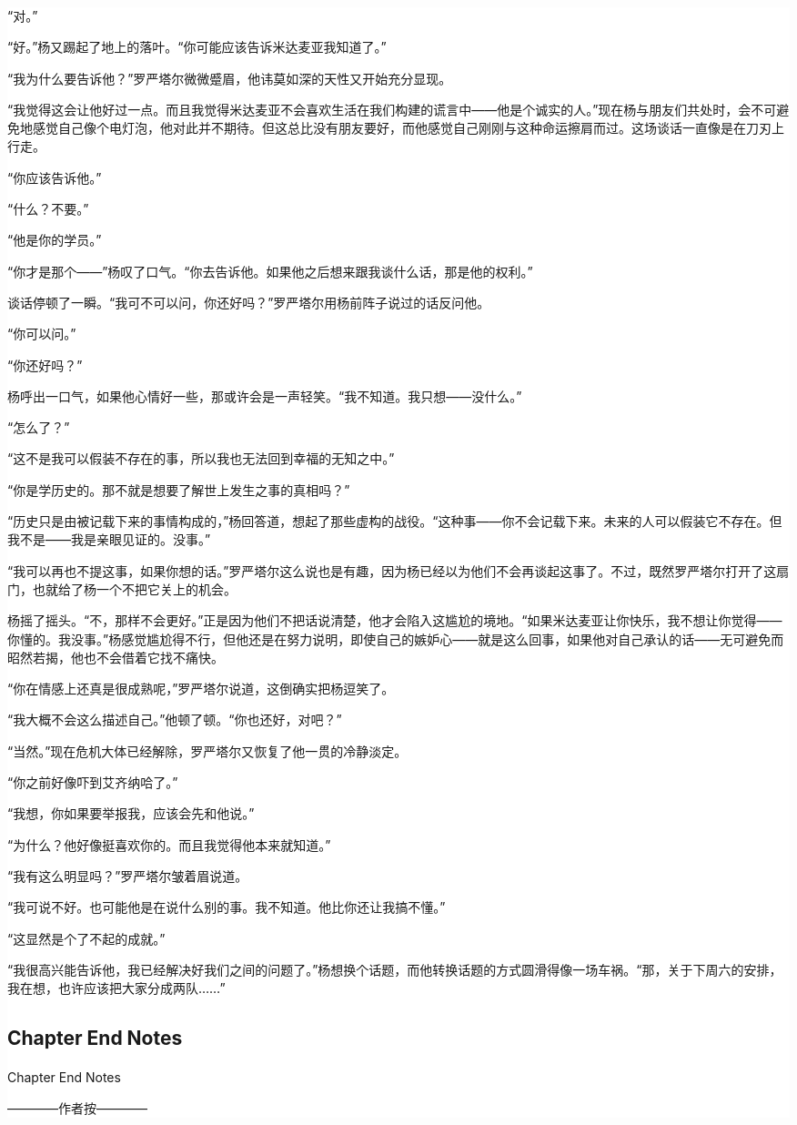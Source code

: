 “对。”

“好。”杨又踢起了地上的落叶。“你可能应该告诉米达麦亚我知道了。”

“我为什么要告诉他？”罗严塔尔微微蹙眉，他讳莫如深的天性又开始充分显现。

“我觉得这会让他好过一点。而且我觉得米达麦亚不会喜欢生活在我们构建的谎言中——他是个诚实的人。”现在杨与朋友们共处时，会不可避免地感觉自己像个电灯泡，他对此并不期待。但这总比没有朋友要好，而他感觉自己刚刚与这种命运擦肩而过。这场谈话一直像是在刀刃上行走。

“你应该告诉他。”

“什么？不要。”

“他是你的学员。”

“你才是那个——”杨叹了口气。“你去告诉他。如果他之后想来跟我谈什么话，那是他的权利。”

谈话停顿了一瞬。“我可不可以问，你还好吗？”罗严塔尔用杨前阵子说过的话反问他。

“你可以问。”

“你还好吗？”

杨呼出一口气，如果他心情好一些，那或许会是一声轻笑。“我不知道。我只想——没什么。”

“怎么了？”

“这不是我可以假装不存在的事，所以我也无法回到幸福的无知之中。”

“你是学历史的。那不就是想要了解世上发生之事的真相吗？”

“历史只是由被记载下来的事情构成的，”杨回答道，想起了那些虚构的战役。“这种事——你不会记载下来。未来的人可以假装它不存在。但我不是——我是亲眼见证的。没事。”

“我可以再也不提这事，如果你想的话。”罗严塔尔这么说也是有趣，因为杨已经以为他们不会再谈起这事了。不过，既然罗严塔尔打开了这扇门，也就给了杨一个不把它关上的机会。

杨摇了摇头。“不，那样不会更好。”正是因为他们不把话说清楚，他才会陷入这尴尬的境地。“如果米达麦亚让你快乐，我不想让你觉得——你懂的。我没事。”杨感觉尴尬得不行，但他还是在努力说明，即使自己的嫉妒心——就是这么回事，如果他对自己承认的话——无可避免而昭然若揭，他也不会借着它找不痛快。

“你在情感上还真是很成熟呢，”罗严塔尔说道，这倒确实把杨逗笑了。

“我大概不会这么描述自己。”他顿了顿。“你也还好，对吧？”

“当然。”现在危机大体已经解除，罗严塔尔又恢复了他一贯的冷静淡定。

“你之前好像吓到艾齐纳哈了。”

“我想，你如果要举报我，应该会先和他说。”

“为什么？他好像挺喜欢你的。而且我觉得他本来就知道。”

“我有这么明显吗？”罗严塔尔皱着眉说道。

“我可说不好。也可能他是在说什么别的事。我不知道。他比你还让我搞不懂。”

“这显然是个了不起的成就。”

“我很高兴能告诉他，我已经解决好我们之间的问题了。”杨想换个话题，而他转换话题的方式圆滑得像一场车祸。“那，关于下周六的安排，我在想，也许应该把大家分成两队……”

## Chapter End Notes

Chapter End Notes

————作者按————

